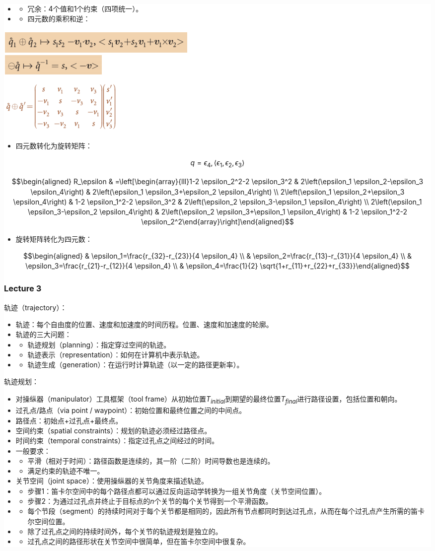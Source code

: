 - - 冗余：4个值和1个约束（四项统一）。
- - 四元数的乘积和逆：

![0b5bc67cc49b1122fb99299cf6a49442.png](../_resources/0b5bc67cc49b1122fb99299cf6a49442.png)

![bc5177f35b4c0fb58fc8025722e3e1c5.png](../_resources/bc5177f35b4c0fb58fc8025722e3e1c5.png)

- 四元数转化为旋转矩阵：

$$q =\epsilon_4,\left\langle\epsilon_1, \epsilon_2, \epsilon_3\right\rangle$$

$$\begin{aligned} R_\epsilon & =\left[\begin{array}{lll}1-2 \epsilon_2^2-2 \epsilon_3^2 & 2\left(\epsilon_1 \epsilon_2-\epsilon_3 \epsilon_4\right) & 2\left(\epsilon_1 \epsilon_3+\epsilon_2 \epsilon_4\right) \\ 2\left(\epsilon_1 \epsilon_2+\epsilon_3 \epsilon_4\right) & 1-2 \epsilon_1^2-2 \epsilon_3^2 & 2\left(\epsilon_2 \epsilon_3-\epsilon_1 \epsilon_4\right) \\ 2\left(\epsilon_1 \epsilon_3-\epsilon_2 \epsilon_4\right) & 2\left(\epsilon_2 \epsilon_3+\epsilon_1 \epsilon_4\right) & 1-2 \epsilon_1^2-2 \epsilon_2^2\end{array}\right]\end{aligned}$$

- 旋转矩阵转化为四元数：

$$\begin{aligned} & \epsilon_1=\frac{r_{32}-r_{23}}{4 \epsilon_4} \\ & \epsilon_2=\frac{r_{13}-r_{31}}{4 \epsilon_4} \\ & \epsilon_3=\frac{r_{21}-r_{12}}{4 \epsilon_4} \\ & \epsilon_4=\frac{1}{2} \sqrt{1+r_{11}+r_{22}+r_{33}}\end{aligned}$$

### Lecture 3

轨迹（trajectory）：

- 轨迹：每个自由度的位置、速度和加速度的时间历程。位置、速度和加速度的轮廓。
- 轨迹的三大问题：
- - 轨迹规划（planning）：指定穿过空间的轨迹。
- - 轨迹表示（representation）：如何在计算机中表示轨迹。
- - 轨迹生成（generation）：在运行时计算轨迹（以一定的路径更新率）。

轨迹规划：

- 对操纵器（manipulator）工具框架（tool frame）从初始位置$T_{initial}$到期望的最终位置$T_{final}$进行路径设置，包括位置和朝向。
- 过孔点/路点（via point / waypoint）：初始位置和最终位置之间的中间点。
- 路径点：初始点+过孔点+最终点。
- 空间约束（spatial constraints）：规划的轨迹必须经过路径点。
- 时间约束（temporal constraints）：指定过孔点之间经过的时间。
- 一般要求：
- - 平滑（相对于时间）：路径函数是连续的，其一阶（二阶）时间导数也是连续的。
- - 满足约束的轨迹不唯一。
- 关节空间（joint space）：使用操纵器的关节角度来描述轨迹。
- - 步骤1：笛卡尔空间中的每个路径点都可以通过反向运动学转换为一组关节角度（关节空间位置）。
- - 步骤2：为通过过孔点并终止于目标点的$n$个关节的每个关节得到一个平滑函数。
- - 每个节段（segment）的持续时间对于每个关节都是相同的，因此所有节点都同时到达过孔点，从而在每个过孔点产生所需的笛卡尔空间位置。
- - 除了过孔点之间的持续时间外，每个关节的轨迹规划是独立的。
- - 过孔点之间的路径形状在关节空间中很简单，但在笛卡尔空间中很复杂。
